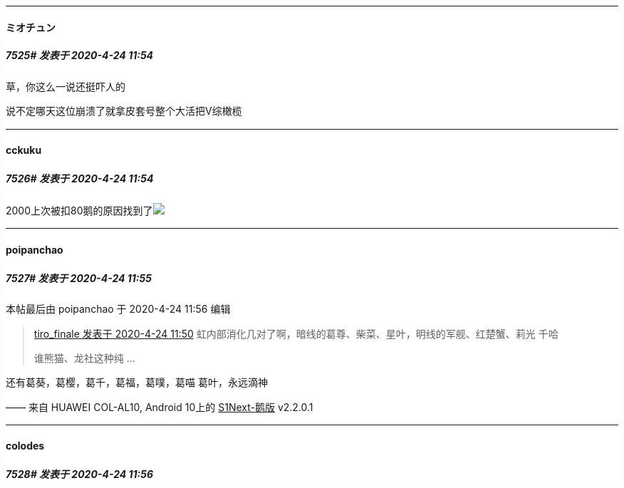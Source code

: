 





-----

####  ミオチュン  
##### 7525#       发表于 2020-4-24 11:54




草，你这么一说还挺吓人的

说不定哪天这位崩溃了就拿皮套号整个大活把V综橄榄







-----

####  cckuku  
##### 7526#       发表于 2020-4-24 11:54




2000上次被扣80鹅的原因找到了<img src="https://static.saraba1st.com/image/smiley/face2017/067.png" referrerpolicy="no-referrer">







-----

####  poipanchao  
##### 7527#       发表于 2020-4-24 11:55



 本帖最后由 poipanchao 于 2020-4-24 11:56 编辑 
<blockquote><a href="httphttps://bbs.saraba1st.com/2b/forum.php?mod=redirect&amp;goto=findpost&amp;pid=47186667&amp;ptid=1924531" target="_blank">tiro_finale 发表于 2020-4-24 11:50</a>
虹内部消化几对了啊，暗线的葛尊、柴菜、星叶，明线的军舰、红楚蟹、莉光 千哈

谁熊猫、龙社这种纯 ...</blockquote>
还有葛葵，葛樱，葛千，葛福，葛噗，葛喵
葛叶，永远滴神

—— 来自 HUAWEI COL-AL10, Android 10上的 [S1Next-鹅版](https://github.com/ykrank/S1-Next/releases) v2.2.0.1







-----

####  colodes  
##### 7528#       发表于 2020-4-24 11:56
